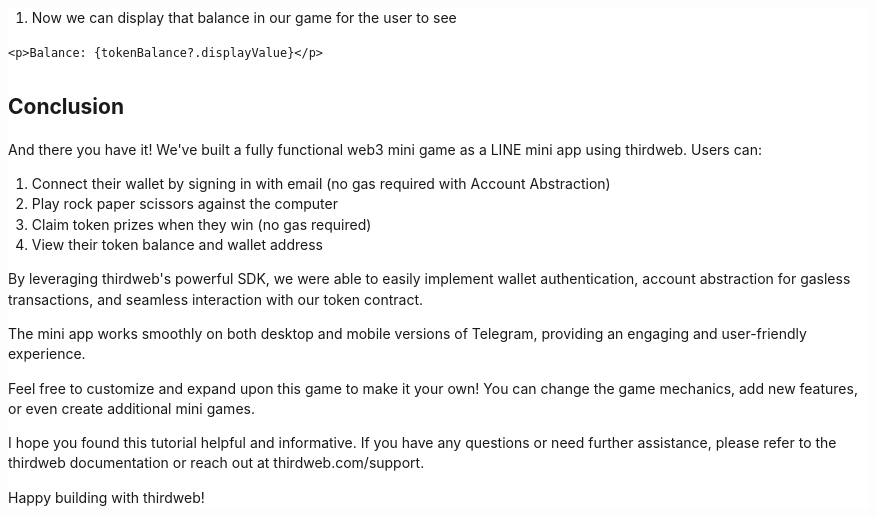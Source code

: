1. Now we can display that balance in our game for the user to see

```tsx
<p>Balance: {tokenBalance?.displayValue}</p>
```

## **Conclusion**

And there you have it! We've built a fully functional web3 mini game as a LINE mini app using thirdweb. Users can:

1. Connect their wallet by signing in with email (no gas required with Account Abstraction)
2. Play rock paper scissors against the computer
3. Claim token prizes when they win (no gas required)
4. View their token balance and wallet address

By leveraging thirdweb's powerful SDK, we were able to easily implement wallet authentication, account abstraction for gasless transactions, and seamless interaction with our token contract.

The mini app works smoothly on both desktop and mobile versions of Telegram, providing an engaging and user-friendly experience.

Feel free to customize and expand upon this game to make it your own! You can change the game mechanics, add new features, or even create additional mini games.

I hope you found this tutorial helpful and informative. If you have any questions or need further assistance, please refer to the thirdweb documentation or reach out at thirdweb.com/support.

Happy building with thirdweb!